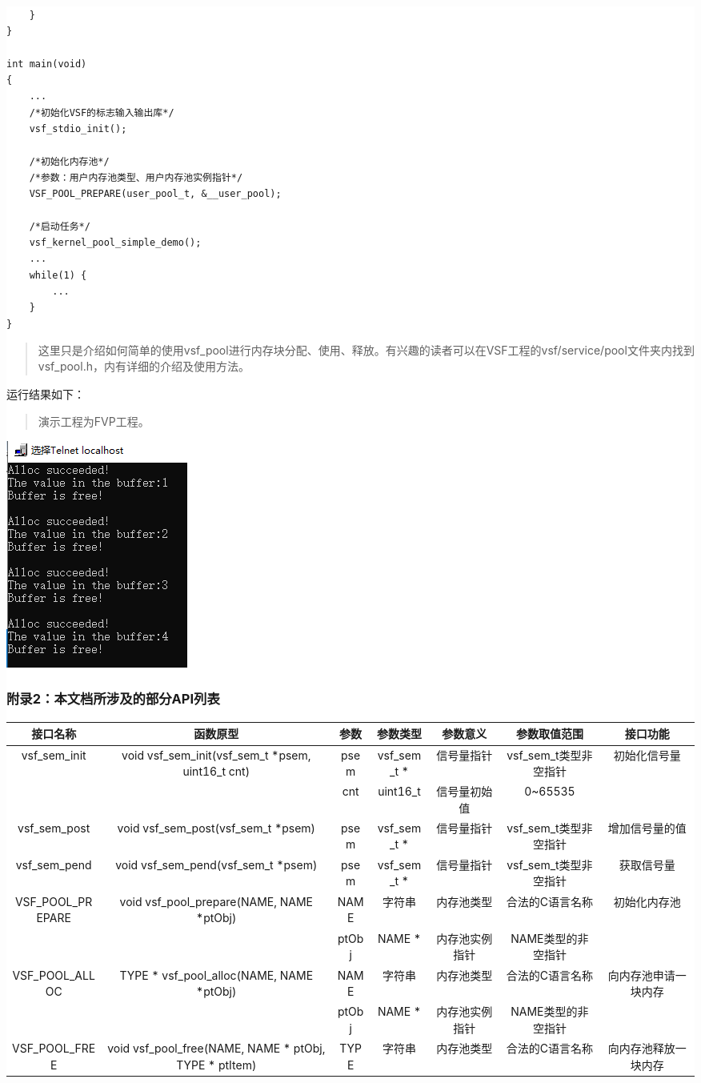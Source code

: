 ```
    }
}

int main(void) 
{
    ...
    /*初始化VSF的标志输入输出库*/
    vsf_stdio_init();

    /*初始化内存池*/
    /*参数：用户内存池类型、用户内存池实例指针*/
    VSF_POOL_PREPARE(user_pool_t, &__user_pool);
    
    /*启动任务*/
    vsf_kernel_pool_simple_demo();
    ...
    while(1) {
        ...
    }
}
```

>这里只是介绍如何简单的使用vsf\_pool进行内存块分配、使用、释放。有兴趣的读者可以在VSF工程的vsf/service/pool文件夹内找到vsf\_pool.h，内有详细的介绍及使用方法。

运行结果如下：  

>演示工程为FVP工程。

![](Picture/7-1-2.png)

###  附录2：本文档所涉及的部分API列表  

|接口名称|函数原型|参数|参数类型|参数意义|参数取值范围|接口功能|
|:----:|:----:|:----:|:----:|:----:|:----:|:----:|
|vsf_sem_init|void vsf_sem_init(vsf_sem_t *psem, uint16_t cnt)|psem|vsf_sem_t *|信号量指针|vsf_sem_t类型非空指针|初始化信号量|
|||cnt|uint16_t|信号量初始值|0~65535||
|vsf_sem_post|void vsf_sem_post(vsf_sem_t *psem)|psem|vsf_sem_t *|信号量指针|vsf_sem_t类型非空指针|增加信号量的值|
|vsf_sem_pend|void vsf_sem_pend(vsf_sem_t *psem)|psem|vsf_sem_t *|信号量指针|vsf_sem_t类型非空指针|获取信号量|
|VSF_POOL_PREPARE|void vsf_pool_prepare(NAME, NAME *ptObj)|NAME|字符串|内存池类型|合法的C语言名称|初始化内存池|
|||ptObj|NAME *|内存池实例指针|NAME类型的非空指针||
|VSF_POOL_ALLOC|TYPE * vsf_pool_alloc(NAME, NAME *ptObj)|NAME|字符串|内存池类型|合法的C语言名称|向内存池申请一块内存|
|||ptObj|NAME *|内存池实例指针|NAME类型的非空指针||
|VSF_POOL_FREE|void vsf_pool_free(NAME, NAME * ptObj, TYPE * ptItem)|TYPE|字符串|内存池类型|合法的C语言名称|向内存池释放一块内存|

